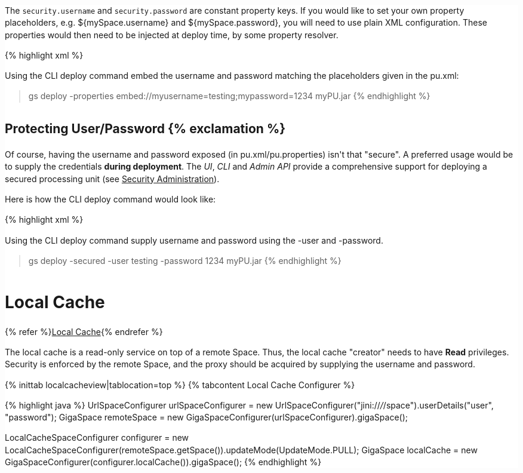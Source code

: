 The `security.username` and `security.password` are constant property keys. If you would like to set your own property placeholders, e.g. $\{mySpace.username\} and $\{mySpace.password\}, you will need to use plain XML configuration. These properties would then need to be injected at deploy time, by some property resolver.

{% highlight xml %}
<bean id="mySpace" class="org.openspaces.core.space.UrlSpaceFactoryBean">
    <property name="url" value="jini://*/*/mySpace" />
    <property name="securityConfig">
        <bean class="org.openspaces.core.space.SecurityConfig">
            <property name="username" value="${myusername}" />
            <property name="password" value="${mypassword}" />
        </bean>
    </property>
</bean>

Using the CLI deploy command embed the username and password matching the placeholders given in the pu.xml:
> gs deploy -properties embed://myusername=testing;mypassword=1234 myPU.jar
{% endhighlight %}

## Protecting User/Password {% exclamation %}

Of course, having the username and password exposed (in pu.xml/pu.properties) isn't that "secure". A preferred usage would be to supply the credentials **during deployment**. The _UI_, _CLI_ and _Admin API_ provide a comprehensive support for deploying a secured processing unit (see [Security Administration](/xap96/security-administration.html)).

Here is how the CLI deploy command would look like:

{% highlight xml %}
<bean id="mySpace" class="org.openspaces.core.space.UrlSpaceFactoryBean">
    <property name="url" value="jini://*/*/mySpace" />
</bean>

Using the CLI deploy command supply username and password using the -user and -password.
> gs deploy -secured -user testing -password 1234 myPU.jar
{% endhighlight %}

# Local Cache

{% refer %}[Local Cache](/xap96/local-view-and-local-cache.html){% endrefer %}

The local cache is a read-only service on top of a remote Space. Thus, the local cache "creator" needs to have **Read** privileges.
Security is enforced by the remote Space, and the proxy should be acquired by supplying the username and password.

{% inittab localcacheview|tablocation=top %}
{% tabcontent  Local Cache Configurer %}

{% highlight java %}
UrlSpaceConfigurer urlSpaceConfigurer = new UrlSpaceConfigurer("jini://*/*/space").userDetails("user", "password");
GigaSpace remoteSpace = new GigaSpaceConfigurer(urlSpaceConfigurer).gigaSpace();

LocalCacheSpaceConfigurer configurer = new LocalCacheSpaceConfigurer(remoteSpace.getSpace()).updateMode(UpdateMode.PULL);
GigaSpace localCache = new GigaSpaceConfigurer(configurer.localCache()).gigaSpace();
{% endhighlight %}
